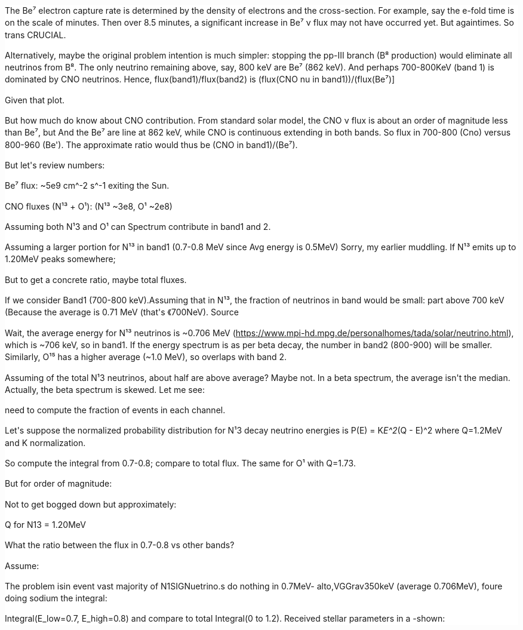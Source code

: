 The Be⁷ electron capture rate is determined by the density of electrons and the cross-section. For example, say the e-fold time is on the scale of minutes. Then over 8.5 minutes, a significant increase in Be⁷ ν flux may not have occurred yet. But againtimes. So trans CRUCIAL.

Alternatively, maybe the original problem intention is much simpler: stopping the pp-III branch (B⁸ production) would eliminate all neutrinos from B⁸. The only neutrino remaining above, say, 800 keV are Be⁷ (862 keV). And perhaps 700-800KeV (band 1) is dominated by CNO neutrinos. Hence, flux(band1)/flux(band2) is (flux(CNO nu in band1))/(flux(Be⁷)]

Given that plot.

But how much do know about CNO contribution. From standard solar model, the CNO ν flux is about an order of magnitude less than Be⁷, but And the Be⁷ are line at 862 keV, while CNO is continuous extending in both bands. So flux in 700-800 (Cno) versus 800-960 (Be'). The approximate ratio would thus be (CNO in band1)/(Be⁷). 

But let's review numbers:

Be⁷ flux: ~5e9 cm^-2 s^-1 exiting the Sun.

CNO fluxes (N¹³ + O¹): (N¹³ ~3e8, O¹ ~2e8)

Assuming both N¹3 and O¹ can Spectrum contribute in band1 and 2.

Assuming a larger portion for N¹³ in band1 (0.7-0.8 MeV since Avg energy is 0.5MeV) Sorry, my earlier muddling. If N¹³ emits up to 1.20MeV peaks somewhere;

But to get a concrete ratio, maybe total fluxes.

If we consider Band1 (700-800 keV).Assuming that in N¹³, the fraction of neutrinos in band would be small: part above 700 keV (Because the average is 0.71 MeV (that's 《700NeV). Source 

Wait, the average energy for N¹³ neutrinos is ~0.706 MeV (https://www.mpi-hd.mpg.de/personalhomes/tada/solar/neutrino.html), which is ~706 keV, so in band1. If the energy spectrum is as per beta decay, the number in band2 (800-900) will be smaller. Similarly, O¹⁵ has a higher average (~1.0 MeV), so overlaps with band 2.

Assuming of the total N¹3 neutrinos, about half are above average? Maybe not. In a beta spectrum, the average isn't the median. Actually, the beta spectrum is skewed. Let me see:

need to compute the fraction of events in each channel.

Let's suppose the normalized probability distribution for N¹3 decay neutrino energies is P(E) = K*E^2*(Q - E)^2 where Q=1.2MeV and K normalization.

So compute the integral from 0.7-0.8; compare to total flux. The same for O¹ with Q=1.73.

But for order of magnitude:

Not to get bogged down but approximately:

Q for N13 = 1.20MeV

What the ratio between the flux in 0.7-0.8 vs other bands?

Assume:

The problem isin event vast majority of N1SIGNuetrino.s do nothing in 0.7MeV- alto,VGGrav350keV (average 0.706MeV), foure doing sodium the integral:

Integral(E_low=0.7, E_high=0.8) and compare to total Integral(0 to 1.2). Received stellar parameters in a -shown:
